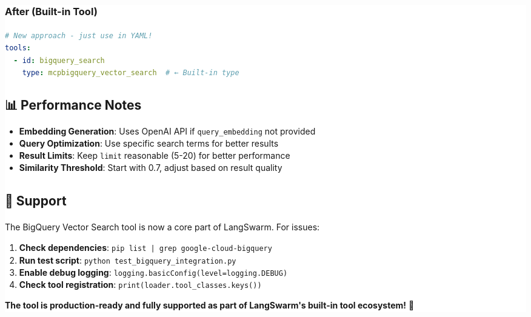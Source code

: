 ### **After (Built-in Tool)**
```yaml
# New approach - just use in YAML!
tools:
  - id: bigquery_search
    type: mcpbigquery_vector_search  # ← Built-in type
```

## 📊 **Performance Notes**

- **Embedding Generation**: Uses OpenAI API if `query_embedding` not provided
- **Query Optimization**: Use specific search terms for better results
- **Result Limits**: Keep `limit` reasonable (5-20) for better performance
- **Similarity Threshold**: Start with 0.7, adjust based on result quality

## 🤝 **Support**

The BigQuery Vector Search tool is now a core part of LangSwarm. For issues:

1. **Check dependencies**: `pip list | grep google-cloud-bigquery`
2. **Run test script**: `python test_bigquery_integration.py`
3. **Enable debug logging**: `logging.basicConfig(level=logging.DEBUG)`
4. **Check tool registration**: `print(loader.tool_classes.keys())`

**The tool is production-ready and fully supported as part of LangSwarm's built-in tool ecosystem!** 🚀
